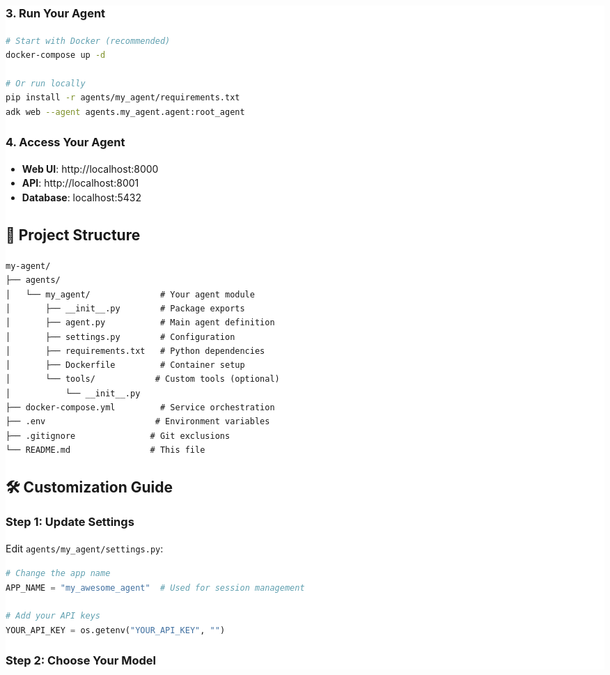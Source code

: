 ### 3. Run Your Agent

```bash
# Start with Docker (recommended)
docker-compose up -d

# Or run locally
pip install -r agents/my_agent/requirements.txt
adk web --agent agents.my_agent.agent:root_agent
```

### 4. Access Your Agent

- **Web UI**: http://localhost:8000
- **API**: http://localhost:8001
- **Database**: localhost:5432

## 📁 Project Structure

```
my-agent/
├── agents/
│   └── my_agent/              # Your agent module
│       ├── __init__.py        # Package exports
│       ├── agent.py           # Main agent definition
│       ├── settings.py        # Configuration
│       ├── requirements.txt   # Python dependencies
│       ├── Dockerfile         # Container setup
│       └── tools/            # Custom tools (optional)
│           └── __init__.py
├── docker-compose.yml         # Service orchestration
├── .env                      # Environment variables
├── .gitignore               # Git exclusions
└── README.md                # This file
```

## 🛠️ Customization Guide

### Step 1: Update Settings

Edit `agents/my_agent/settings.py`:

```python
# Change the app name
APP_NAME = "my_awesome_agent"  # Used for session management

# Add your API keys
YOUR_API_KEY = os.getenv("YOUR_API_KEY", "")
```

### Step 2: Choose Your Model
